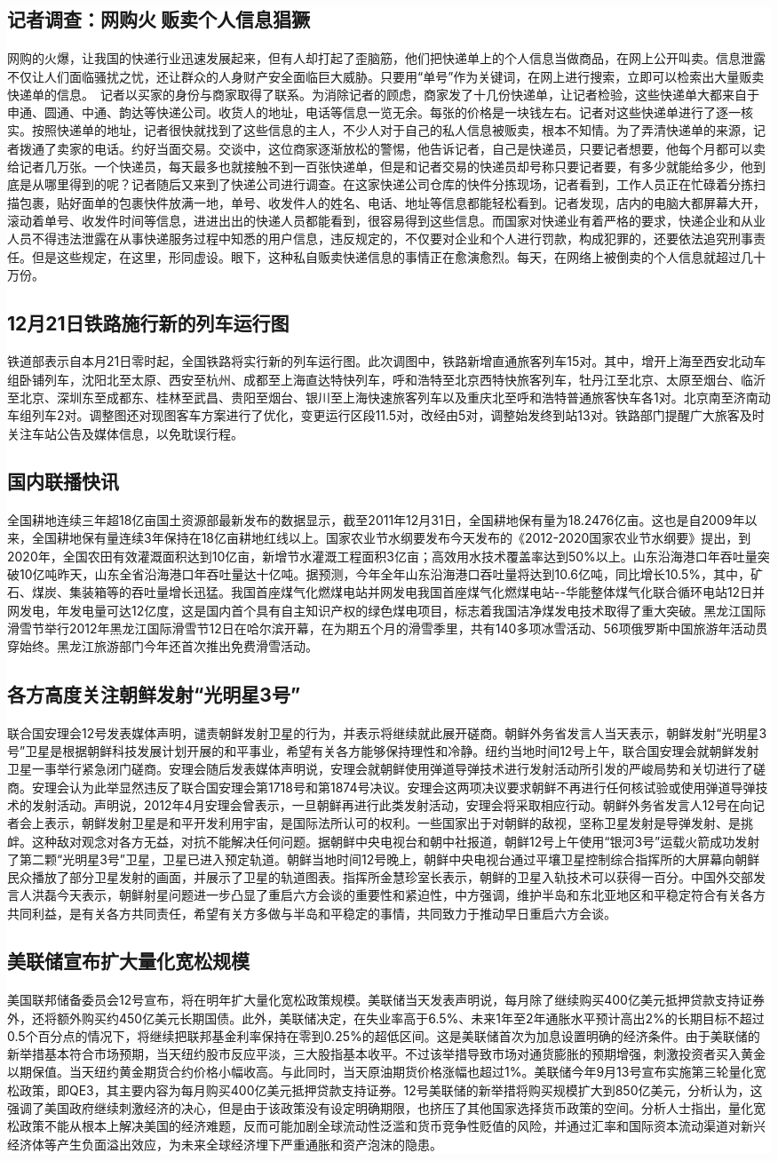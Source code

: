 
## 记者调查：网购火 贩卖个人信息猖獗


网购的火爆，让我国的快递行业迅速发展起来，但有人却打起了歪脑筋，他们把快递单上的个人信息当做商品，在网上公开叫卖。信息泄露不仅让人们面临骚扰之忧，还让群众的人身财产安全面临巨大威胁。只要用“单号”作为关键词，在网上进行搜索，立即可以检索出大量贩卖快递单的信息。　记者以买家的身份与商家取得了联系。为消除记者的顾虑，商家发了十几份快递单，让记者检验，这些快递单大都来自于申通、圆通、中通、韵达等快递公司。收货人的地址，电话等信息一览无余。每张的价格是一块钱左右。记者对这些快递单进行了逐一核实。按照快递单的地址，记者很快就找到了这些信息的主人，不少人对于自己的私人信息被贩卖，根本不知情。为了弄清快递单的来源，记者拨通了卖家的电话。约好当面交易。交谈中，这位商家逐渐放松的警惕，他告诉记者，自己是快递员，只要记者想要，他每个月都可以卖给记者几万张。一个快递员，每天最多也就接触不到一百张快递单，但是和记者交易的快递员却号称只要记者要，有多少就能给多少，他到底是从哪里得到的呢？记者随后又来到了快递公司进行调查。在这家快递公司仓库的快件分拣现场，记者看到，工作人员正在忙碌着分拣扫描包裹，贴好面单的包裹快件放满一地，单号、收发件人的姓名、电话、地址等信息都能轻松看到。记者发现，店内的电脑大都屏幕大开，滚动着单号、收发件时间等信息，进进出出的快递人员都能看到，很容易得到这些信息。而国家对快递业有着严格的要求，快递企业和从业人员不得违法泄露在从事快递服务过程中知悉的用户信息，违反规定的，不仅要对企业和个人进行罚款，构成犯罪的，还要依法追究刑事责任。但是这些规定，在这里，形同虚设。眼下，这种私自贩卖快递信息的事情正在愈演愈烈。每天，在网络上被倒卖的个人信息就超过几十万份。


## 12月21日铁路施行新的列车运行图


铁道部表示自本月21日零时起，全国铁路将实行新的列车运行图。此次调图中，铁路新增直通旅客列车15对。其中，增开上海至西安北动车组卧铺列车，沈阳北至太原、西安至杭州、成都至上海直达特快列车，呼和浩特至北京西特快旅客列车，牡丹江至北京、太原至烟台、临沂至北京、深圳东至成都东、桂林至武昌、贵阳至烟台、银川至上海快速旅客列车以及重庆北至呼和浩特普通旅客快车各1对。北京南至济南动车组列车2对。调整图还对现图客车方案进行了优化，变更运行区段11.5对，改经由5对，调整始发终到站13对。铁路部门提醒广大旅客及时关注车站公告及媒体信息，以免耽误行程。


## 国内联播快讯


全国耕地连续三年超18亿亩国土资源部最新发布的数据显示，截至2011年12月31日，全国耕地保有量为18.2476亿亩。这也是自2009年以来，全国耕地保有量连续3年保持在18亿亩耕地红线以上。国家农业节水纲要发布今天发布的《2012-2020国家农业节水纲要》提出，到2020年，全国农田有效灌溉面积达到10亿亩，新增节水灌溉工程面积3亿亩；高效用水技术覆盖率达到50%以上。山东沿海港口年吞吐量突破10亿吨昨天，山东全省沿海港口年吞吐量达十亿吨。据预测，今年全年山东沿海港口吞吐量将达到10.6亿吨，同比增长10.5%，其中，矿石、煤炭、集装箱等的吞吐量增长迅猛。我国首座煤气化燃煤电站并网发电我国首座煤气化燃煤电站--华能整体煤气化联合循环电站12日并网发电，年发电量可达12亿度，这是国内首个具有自主知识产权的绿色煤电项目，标志着我国洁净煤发电技术取得了重大突破。黑龙江国际滑雪节举行2012年黑龙江国际滑雪节12日在哈尔滨开幕，在为期五个月的滑雪季里，共有140多项冰雪活动、56项俄罗斯中国旅游年活动贯穿始终。黑龙江旅游部门今年还首次推出免费滑雪活动。


## 各方高度关注朝鲜发射“光明星3号”


联合国安理会12号发表媒体声明，谴责朝鲜发射卫星的行为，并表示将继续就此展开磋商。朝鲜外务省发言人当天表示，朝鲜发射“光明星3号”卫星是根据朝鲜科技发展计划开展的和平事业，希望有关各方能够保持理性和冷静。纽约当地时间12号上午，联合国安理会就朝鲜发射卫星一事举行紧急闭门磋商。安理会随后发表媒体声明说，安理会就朝鲜使用弹道导弹技术进行发射活动所引发的严峻局势和关切进行了磋商。安理会认为此举显然违反了联合国安理会第1718号和第1874号决议。安理会这两项决议要求朝鲜不再进行任何核试验或使用弹道导弹技术的发射活动。声明说，2012年4月安理会曾表示，一旦朝鲜再进行此类发射活动，安理会将采取相应行动。朝鲜外务省发言人12号在向记者会上表示，朝鲜发射卫星是和平开发利用宇宙，是国际法所认可的权利。一些国家出于对朝鲜的敌视，坚称卫星发射是导弹发射、是挑衅。这种敌对观念对各方无益，对抗不能解决任何问题。据朝鲜中央电视台和朝中社报道，朝鲜12号上午使用“银河3号”运载火箭成功发射了第二颗“光明星3号”卫星，卫星已进入预定轨道。朝鲜当地时间12号晚上，朝鲜中央电视台通过平壤卫星控制综合指挥所的大屏幕向朝鲜民众播放了部分卫星发射的画面，并展示了卫星的轨道图表。指挥所金慧珍室长表示，朝鲜的卫星入轨技术可以获得一百分。中国外交部发言人洪磊今天表示，朝鲜射星问题进一步凸显了重启六方会谈的重要性和紧迫性，中方强调，维护半岛和东北亚地区和平稳定符合有关各方共同利益，是有关各方共同责任，希望有关方多做与半岛和平稳定的事情，共同致力于推动早日重启六方会谈。


## 美联储宣布扩大量化宽松规模


美国联邦储备委员会12号宣布，将在明年扩大量化宽松政策规模。美联储当天发表声明说，每月除了继续购买400亿美元抵押贷款支持证券外，还将额外购买约450亿美元长期国债。此外，美联储决定，在失业率高于6.5%、未来1年至2年通胀水平预计高出2%的长期目标不超过0.5个百分点的情况下，将继续把联邦基金利率保持在零到0.25%的超低区间。这是美联储首次为加息设置明确的经济条件。由于美联储的新举措基本符合市场预期，当天纽约股市反应平淡，三大股指基本收平。不过该举措导致市场对通货膨胀的预期增强，刺激投资者买入黄金以期保值。当天纽约黄金期货合约价格小幅收高。与此同时，当天原油期货价格涨幅也超过1%。美联储今年9月13号宣布实施第三轮量化宽松政策，即QE3，其主要内容为每月购买400亿美元抵押贷款支持证券。12号美联储的新举措将购买规模扩大到850亿美元，分析认为，这强调了美国政府继续刺激经济的决心，但是由于该政策没有设定明确期限，也挤压了其他国家选择货币政策的空间。分析人士指出，量化宽松政策不能从根本上解决美国的经济难题，反而可能加剧全球流动性泛滥和货币竞争性贬值的风险，并通过汇率和国际资本流动渠道对新兴经济体等产生负面溢出效应，为未来全球经济埋下严重通胀和资产泡沫的隐患。

